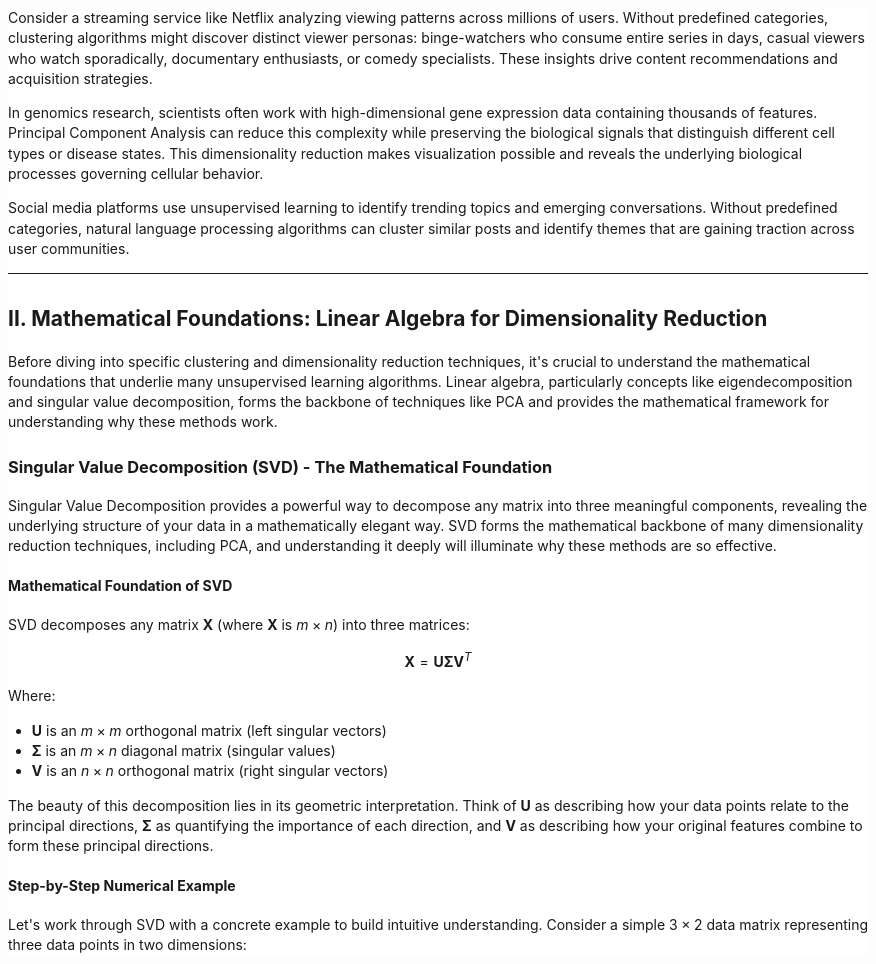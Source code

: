 Consider a streaming service like Netflix analyzing viewing patterns across millions of users. Without predefined categories, clustering algorithms might discover distinct viewer personas: binge-watchers who consume entire series in days, casual viewers who watch sporadically, documentary enthusiasts, or comedy specialists. These insights drive content recommendations and acquisition strategies.

In genomics research, scientists often work with high-dimensional gene expression data containing thousands of features. Principal Component Analysis can reduce this complexity while preserving the biological signals that distinguish different cell types or disease states. This dimensionality reduction makes visualization possible and reveals the underlying biological processes governing cellular behavior.

Social media platforms use unsupervised learning to identify trending topics and emerging conversations. Without predefined categories, natural language processing algorithms can cluster similar posts and identify themes that are gaining traction across user communities.

---

## II. Mathematical Foundations: Linear Algebra for Dimensionality Reduction

Before diving into specific clustering and dimensionality reduction techniques, it's crucial to understand the mathematical foundations that underlie many unsupervised learning algorithms. Linear algebra, particularly concepts like eigendecomposition and singular value decomposition, forms the backbone of techniques like PCA and provides the mathematical framework for understanding why these methods work.

### Singular Value Decomposition (SVD) - The Mathematical Foundation

Singular Value Decomposition provides a powerful way to decompose any matrix into three meaningful components, revealing the underlying structure of your data in a mathematically elegant way. SVD forms the mathematical backbone of many dimensionality reduction techniques, including PCA, and understanding it deeply will illuminate why these methods are so effective.

#### Mathematical Foundation of SVD

SVD decomposes any matrix $\mathbf{X}$ (where $\mathbf{X}$ is $m \times n$) into three matrices:

$$\mathbf{X} = \mathbf{U} \boldsymbol{\Sigma} \mathbf{V}^T$$

Where:
- $\mathbf{U}$ is an $m \times m$ orthogonal matrix (left singular vectors)
- $\boldsymbol{\Sigma}$ is an $m \times n$ diagonal matrix (singular values)
- $\mathbf{V}$ is an $n \times n$ orthogonal matrix (right singular vectors)

The beauty of this decomposition lies in its geometric interpretation. Think of $\mathbf{U}$ as describing how your data points relate to the principal directions, $\boldsymbol{\Sigma}$ as quantifying the importance of each direction, and $\mathbf{V}$ as describing how your original features combine to form these principal directions.

#### Step-by-Step Numerical Example

Let's work through SVD with a concrete example to build intuitive understanding. Consider a simple $3 \times 2$ data matrix representing three data points in two dimensions:
